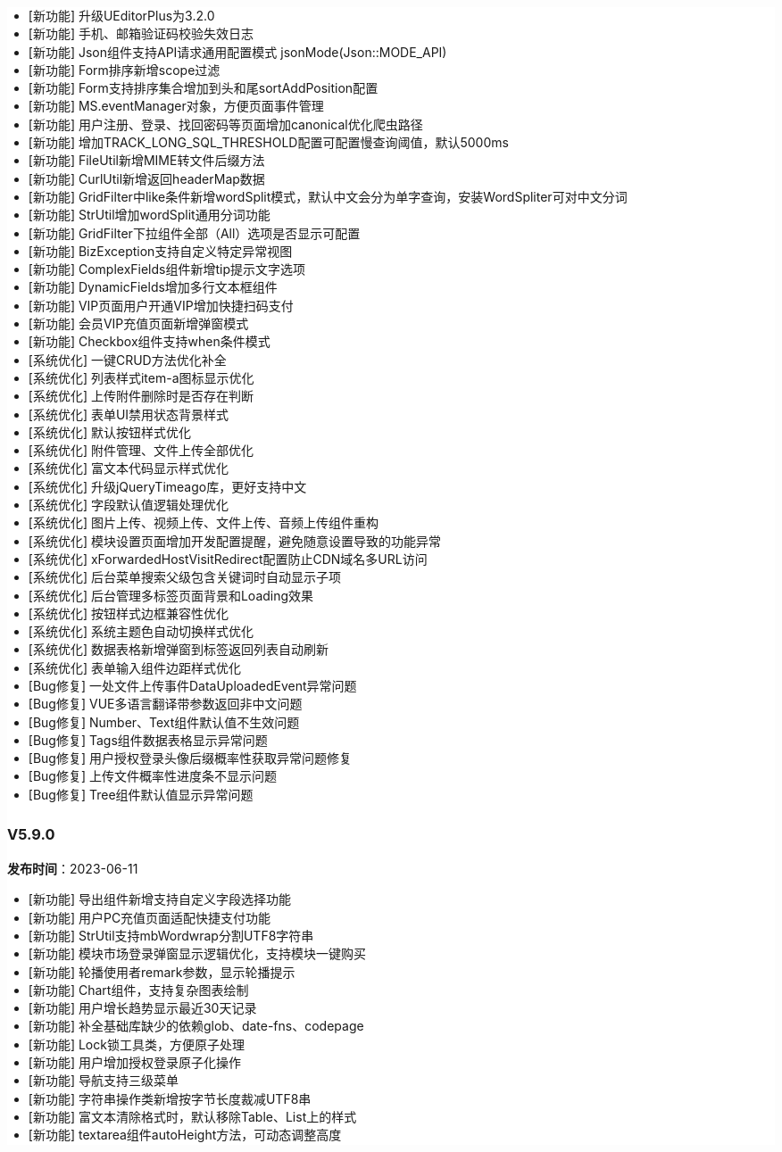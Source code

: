 - [新功能] 升级UEditorPlus为3.2.0
- [新功能] 手机、邮箱验证码校验失效日志
- [新功能] Json组件支持API请求通用配置模式 jsonMode(Json::MODE_API)
- [新功能] Form排序新增scope过滤
- [新功能] Form支持排序集合增加到头和尾sortAddPosition配置
- [新功能] MS.eventManager对象，方便页面事件管理
- [新功能] 用户注册、登录、找回密码等页面增加canonical优化爬虫路径
- [新功能] 增加TRACK_LONG_SQL_THRESHOLD配置可配置慢查询阈值，默认5000ms
- [新功能] FileUtil新增MIME转文件后缀方法
- [新功能] CurlUtil新增返回headerMap数据
- [新功能] GridFilter中like条件新增wordSplit模式，默认中文会分为单字查询，安装WordSpliter可对中文分词
- [新功能] StrUtil增加wordSplit通用分词功能
- [新功能] GridFilter下拉组件全部（All）选项是否显示可配置
- [新功能] BizException支持自定义特定异常视图
- [新功能] ComplexFields组件新增tip提示文字选项
- [新功能] DynamicFields增加多行文本框组件
- [新功能] VIP页面用户开通VIP增加快捷扫码支付
- [新功能] 会员VIP充值页面新增弹窗模式
- [新功能] Checkbox组件支持when条件模式
- [系统优化] 一键CRUD方法优化补全
- [系统优化] 列表样式item-a图标显示优化
- [系统优化] 上传附件删除时是否存在判断
- [系统优化] 表单UI禁用状态背景样式
- [系统优化] 默认按钮样式优化
- [系统优化] 附件管理、文件上传全部优化
- [系统优化] 富文本代码显示样式优化
- [系统优化] 升级jQueryTimeago库，更好支持中文
- [系统优化] 字段默认值逻辑处理优化
- [系统优化] 图片上传、视频上传、文件上传、音频上传组件重构
- [系统优化] 模块设置页面增加开发配置提醒，避免随意设置导致的功能异常
- [系统优化] xForwardedHostVisitRedirect配置防止CDN域名多URL访问
- [系统优化] 后台菜单搜索父级包含关键词时自动显示子项
- [系统优化] 后台管理多标签页面背景和Loading效果
- [系统优化] 按钮样式边框兼容性优化
- [系统优化] 系统主题色自动切换样式优化
- [系统优化] 数据表格新增弹窗到标签返回列表自动刷新
- [系统优化] 表单输入组件边距样式优化
- [Bug修复] 一处文件上传事件DataUploadedEvent异常问题
- [Bug修复] VUE多语言翻译带参数返回非中文问题
- [Bug修复] Number、Text组件默认值不生效问题
- [Bug修复] Tags组件数据表格显示异常问题
- [Bug修复] 用户授权登录头像后缀概率性获取异常问题修复
- [Bug修复] 上传文件概率性进度条不显示问题
- [Bug修复] Tree组件默认值显示异常问题



### V5.9.0

**发布时间**：2023-06-11

- [新功能] 导出组件新增支持自定义字段选择功能
- [新功能] 用户PC充值页面适配快捷支付功能
- [新功能] StrUtil支持mbWordwrap分割UTF8字符串
- [新功能] 模块市场登录弹窗显示逻辑优化，支持模块一键购买
- [新功能] 轮播使用者remark参数，显示轮播提示
- [新功能] Chart组件，支持复杂图表绘制
- [新功能] 用户增长趋势显示最近30天记录
- [新功能] 补全基础库缺少的依赖glob、date-fns、codepage
- [新功能] Lock锁工具类，方便原子处理
- [新功能] 用户增加授权登录原子化操作
- [新功能] 导航支持三级菜单
- [新功能] 字符串操作类新增按字节长度裁减UTF8串
- [新功能] 富文本清除格式时，默认移除Table、List上的样式
- [新功能] textarea组件autoHeight方法，可动态调整高度